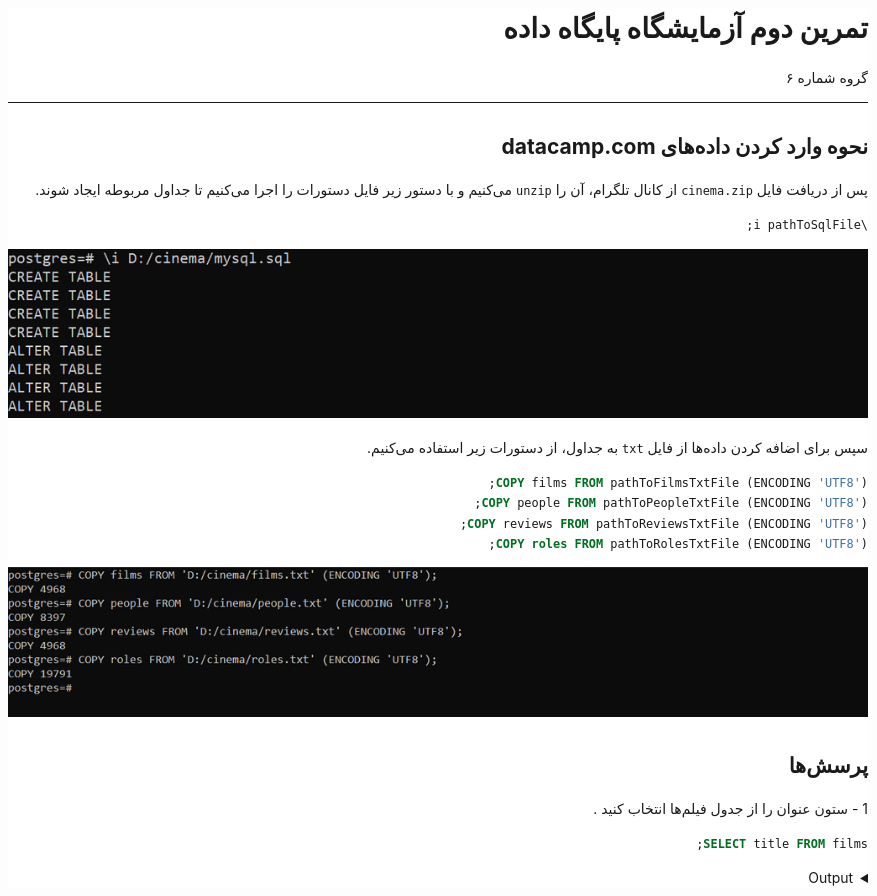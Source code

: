 <div dir="auto">
    

# تمرین دوم آزمایشگاه پایگاه داده

گروه شماره ۶

---

## نحوه وارد کردن داده‌های datacamp.com

پس از دریافت فایل `cinema.zip` از کانال تلگرام، آن را `unzip` می‌کنیم و با دستور زیر فایل دستورات را اجرا می‌کنیم تا جداول مربوطه ایجاد شوند.
```sql
\i pathToSqlFile;
```
![create tables](./images/create-tables.png)

سپس برای اضافه کردن داده‌ها از فایل `txt` به جداول، از دستورات زیر استفاده می‌کنیم.
```sql
COPY films FROM pathToFilmsTxtFile (ENCODING 'UTF8');
COPY people FROM pathToPeopleTxtFile (ENCODING 'UTF8');
COPY reviews FROM pathToReviewsTxtFile (ENCODING 'UTF8');
COPY roles FROM pathToRolesTxtFile (ENCODING 'UTF8');
```
![import data](./images/import-data.png)

## پرسش‌ها

1 - ستون عنوان را از جدول فیلم‌ها انتخاب کنید . 
```sql
SELECT title FROM films;
```
<details><summary>Output</summary></details>

